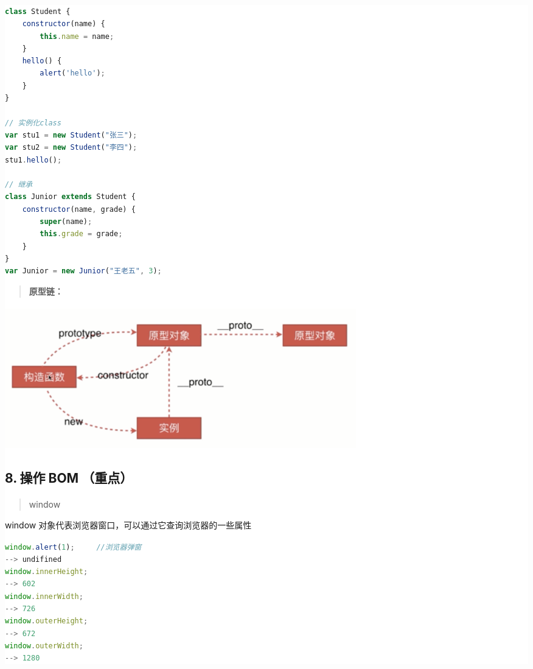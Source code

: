 ```js
class Student {
    constructor(name) {
        this.name = name;
    }
    hello() {
        alert('hello');
    }
}

// 实例化class
var stu1 = new Student("张三");
var stu2 = new Student("李四");
stu1.hello();

// 继承
class Junior extends Student {
    constructor(name, grade) {
        super(name);
        this.grade = grade;
    }
}
var Junior = new Junior("王老五", 3);
```

> **原型链：**

<img src="JS基础语法.assets/image-20210727234919728-16274009670641.png" alt="原型链" style="zoom:80%;" />

## 8. 操作 BOM （重点）

> window

window 对象代表浏览器窗口，可以通过它查询浏览器的一些属性

```js
window.alert(1);     //浏览器弹窗
--> undifined
window.innerHeight;
--> 602
window.innerWidth;
--> 726
window.outerHeight;
--> 672
window.outerWidth;
--> 1280
```
